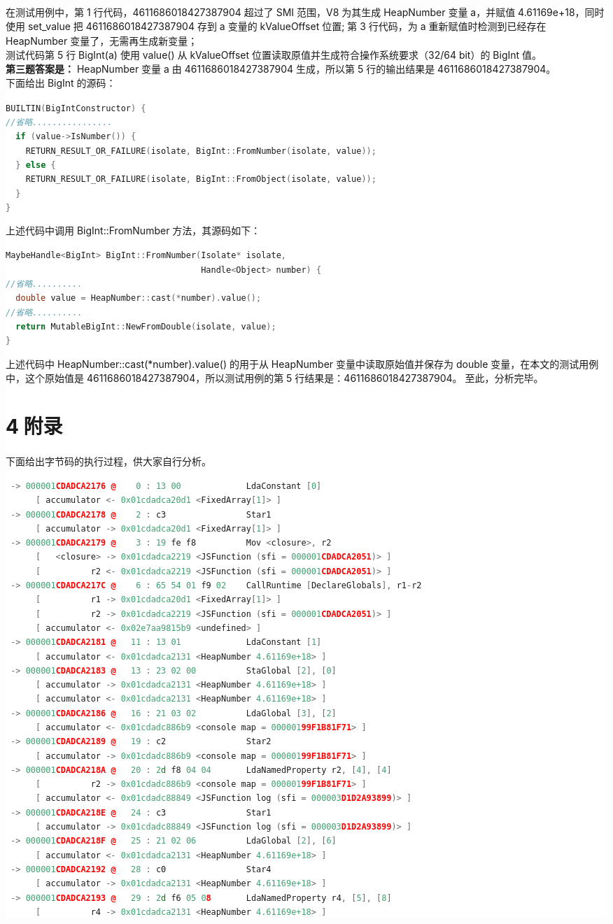 在测试用例中，第 1 行代码，4611686018427387904 超过了 SMI 范围，V8 为其生成 HeapNumber 变量 a，并赋值 4.61169e+18，同时使用 set_value 把 4611686018427387904 存到 a 变量的 kValueOffset 位置; 
第 3 行代码，为 a 重新赋值时检测到已经存在 HeapNumber 变量了，无需再生成新变量；  
测试代码第 5 行 BigInt(a) 使用 value() 从 kValueOffset 位置读取原值并生成符合操作系统要求（32/64 bit）的 BigInt 值。  
**第三题答案是：** HeapNumber 变量 a 由 4611686018427387904 生成，所以第 5 行的输出结果是  4611686018427387904。  
下面给出 BigInt 的源码：  
```c++
BUILTIN(BigIntConstructor) {
//省略................
  if (value->IsNumber()) {
    RETURN_RESULT_OR_FAILURE(isolate, BigInt::FromNumber(isolate, value));
  } else {
    RETURN_RESULT_OR_FAILURE(isolate, BigInt::FromObject(isolate, value));
  }
}
```
上述代码中调用 BigInt::FromNumber 方法，其源码如下：
```c++
MaybeHandle<BigInt> BigInt::FromNumber(Isolate* isolate,
                                       Handle<Object> number) {
//省略..........
  double value = HeapNumber::cast(*number).value();
//省略..........
  return MutableBigInt::NewFromDouble(isolate, value);
}
```
上述代码中 HeapNumber::cast(*number).value() 的用于从 HeapNumber 变量中读取原始值并保存为 double 变量，在本文的测试用例中，这个原始值是 4611686018427387904，所以测试用例的第 5 行结果是：4611686018427387904。
至此，分析完毕。  
# 4 附录  
下面给出字节码的执行过程，供大家自行分析。    
```c++
 -> 000001CDADCA2176 @    0 : 13 00             LdaConstant [0]
      [ accumulator <- 0x01cdadca20d1 <FixedArray[1]> ]
 -> 000001CDADCA2178 @    2 : c3                Star1
      [ accumulator -> 0x01cdadca20d1 <FixedArray[1]> ]
 -> 000001CDADCA2179 @    3 : 19 fe f8          Mov <closure>, r2
      [   <closure> -> 0x01cdadca2219 <JSFunction (sfi = 000001CDADCA2051)> ]
      [          r2 <- 0x01cdadca2219 <JSFunction (sfi = 000001CDADCA2051)> ]
 -> 000001CDADCA217C @    6 : 65 54 01 f9 02    CallRuntime [DeclareGlobals], r1-r2
      [          r1 -> 0x01cdadca20d1 <FixedArray[1]> ]
      [          r2 -> 0x01cdadca2219 <JSFunction (sfi = 000001CDADCA2051)> ]
      [ accumulator <- 0x02e7aa9815b9 <undefined> ]
 -> 000001CDADCA2181 @   11 : 13 01             LdaConstant [1]
      [ accumulator <- 0x01cdadca2131 <HeapNumber 4.61169e+18> ]
 -> 000001CDADCA2183 @   13 : 23 02 00          StaGlobal [2], [0]
      [ accumulator -> 0x01cdadca2131 <HeapNumber 4.61169e+18> ]
      [ accumulator <- 0x01cdadca2131 <HeapNumber 4.61169e+18> ]
 -> 000001CDADCA2186 @   16 : 21 03 02          LdaGlobal [3], [2]
      [ accumulator <- 0x01cdadc886b9 <console map = 00000199F1B81F71> ]
 -> 000001CDADCA2189 @   19 : c2                Star2
      [ accumulator -> 0x01cdadc886b9 <console map = 00000199F1B81F71> ]
 -> 000001CDADCA218A @   20 : 2d f8 04 04       LdaNamedProperty r2, [4], [4]
      [          r2 -> 0x01cdadc886b9 <console map = 00000199F1B81F71> ]
      [ accumulator <- 0x01cdadc88849 <JSFunction log (sfi = 000003D1D2A93899)> ]
 -> 000001CDADCA218E @   24 : c3                Star1
      [ accumulator -> 0x01cdadc88849 <JSFunction log (sfi = 000003D1D2A93899)> ]
 -> 000001CDADCA218F @   25 : 21 02 06          LdaGlobal [2], [6]
      [ accumulator <- 0x01cdadca2131 <HeapNumber 4.61169e+18> ]
 -> 000001CDADCA2192 @   28 : c0                Star4
      [ accumulator -> 0x01cdadca2131 <HeapNumber 4.61169e+18> ]
 -> 000001CDADCA2193 @   29 : 2d f6 05 08       LdaNamedProperty r4, [5], [8]
      [          r4 -> 0x01cdadca2131 <HeapNumber 4.61169e+18> ]
```